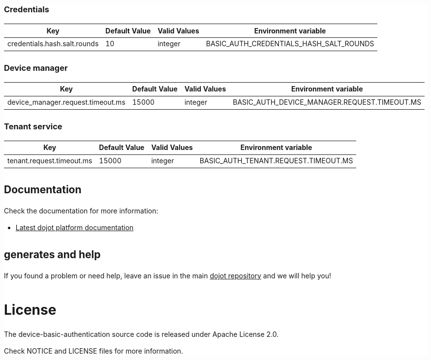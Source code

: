 ### Credentials

| Key                          | Default Value | Valid Values | Environment variable                    |
|------------------------------|---------------|--------------|-----------------------------------------|
| credentials.hash.salt.rounds | 10            | integer      | BASIC_AUTH_CREDENTIALS_HASH_SALT_ROUNDS |

### Device manager

| Key                              | Default Value | Valid Values | Environment variable                         |
|----------------------------------|---------------|--------------|----------------------------------------------|
|device_manager.request.timeout.ms | 15000         | integer      | BASIC_AUTH_DEVICE_MANAGER.REQUEST.TIMEOUT.MS |

### Tenant service

| Key                              | Default Value | Valid Values | Environment variable                         |
|----------------------------------|---------------|--------------|----------------------------------------------|
|tenant.request.timeout.ms         | 15000         | integer      | BASIC_AUTH_TENANT.REQUEST.TIMEOUT.MS         |


## Documentation

Check the documentation for more information:

- [Latest dojot platform documentation](https://dojotdocs.readthedocs.io/en/latest)

## generates and help

If you found a problem or need help, leave an issue in the main
[dojot repository](https://github.com/dojot/dojot) and we will help you!

# **License**

The device-basic-authentication source code is released under Apache License 2.0.

Check NOTICE and LICENSE files for more information.

